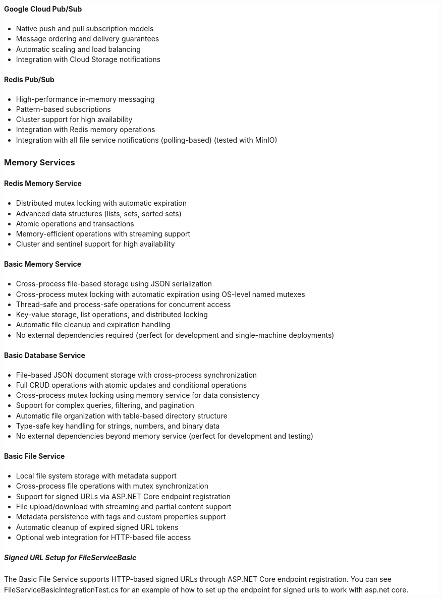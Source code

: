 #### Google Cloud Pub/Sub
- Native push and pull subscription models
- Message ordering and delivery guarantees
- Automatic scaling and load balancing
- Integration with Cloud Storage notifications

#### Redis Pub/Sub
- High-performance in-memory messaging
- Pattern-based subscriptions
- Cluster support for high availability
- Integration with Redis memory operations
- Integration with all file service notifications (polling-based) (tested with MinIO)

### Memory Services

#### Redis Memory Service
- Distributed mutex locking with automatic expiration
- Advanced data structures (lists, sets, sorted sets)
- Atomic operations and transactions
- Memory-efficient operations with streaming support
- Cluster and sentinel support for high availability

#### Basic Memory Service
- Cross-process file-based storage using JSON serialization
- Cross-process mutex locking with automatic expiration using OS-level named mutexes
- Thread-safe and process-safe operations for concurrent access
- Key-value storage, list operations, and distributed locking
- Automatic file cleanup and expiration handling
- No external dependencies required (perfect for development and single-machine deployments)

#### Basic Database Service
- File-based JSON document storage with cross-process synchronization
- Full CRUD operations with atomic updates and conditional operations
- Cross-process mutex locking using memory service for data consistency
- Support for complex queries, filtering, and pagination
- Automatic file organization with table-based directory structure
- Type-safe key handling for strings, numbers, and binary data
- No external dependencies beyond memory service (perfect for development and testing)

#### Basic File Service
- Local file system storage with metadata support
- Cross-process file operations with mutex synchronization
- Support for signed URLs via ASP.NET Core endpoint registration
- File upload/download with streaming and partial content support
- Metadata persistence with tags and custom properties support
- Automatic cleanup of expired signed URL tokens
- Optional web integration for HTTP-based file access

##### Signed URL Setup for FileServiceBasic

The Basic File Service supports HTTP-based signed URLs through ASP.NET Core endpoint registration.
You can see FileServiceBasicIntegrationTest.cs for an example of how to set up the endpoint for signed urls to work with asp.net core.
